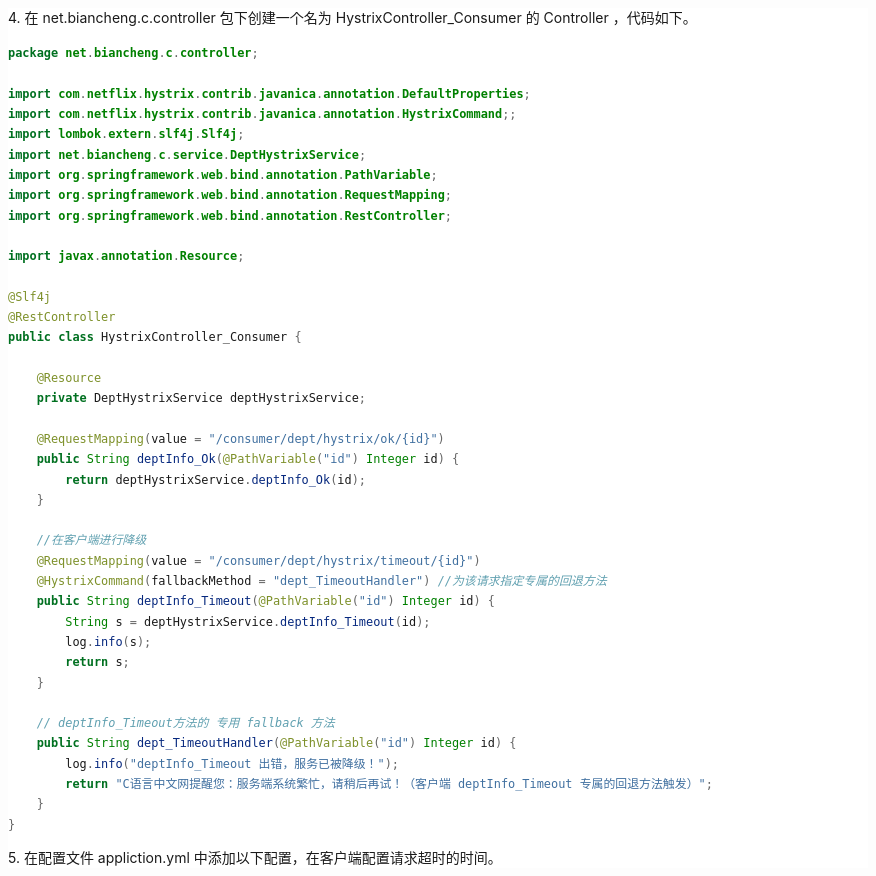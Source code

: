 



4\. 在 net.biancheng.c.controller 包下创建一个名为 HystrixController_Consumer 的 Controller ，代码如下。





```java
package net.biancheng.c.controller;

import com.netflix.hystrix.contrib.javanica.annotation.DefaultProperties;
import com.netflix.hystrix.contrib.javanica.annotation.HystrixCommand;;
import lombok.extern.slf4j.Slf4j;
import net.biancheng.c.service.DeptHystrixService;
import org.springframework.web.bind.annotation.PathVariable;
import org.springframework.web.bind.annotation.RequestMapping;
import org.springframework.web.bind.annotation.RestController;

import javax.annotation.Resource;

@Slf4j
@RestController
public class HystrixController_Consumer {

    @Resource
    private DeptHystrixService deptHystrixService;

    @RequestMapping(value = "/consumer/dept/hystrix/ok/{id}")
    public String deptInfo_Ok(@PathVariable("id") Integer id) {
        return deptHystrixService.deptInfo_Ok(id);
    }

    //在客户端进行降级
    @RequestMapping(value = "/consumer/dept/hystrix/timeout/{id}")
    @HystrixCommand(fallbackMethod = "dept_TimeoutHandler") //为该请求指定专属的回退方法
    public String deptInfo_Timeout(@PathVariable("id") Integer id) {
        String s = deptHystrixService.deptInfo_Timeout(id);
        log.info(s);
        return s;
    }

    // deptInfo_Timeout方法的 专用 fallback 方法
    public String dept_TimeoutHandler(@PathVariable("id") Integer id) {
        log.info("deptInfo_Timeout 出错，服务已被降级！");
        return "C语言中文网提醒您：服务端系统繁忙，请稍后再试！（客户端 deptInfo_Timeout 专属的回退方法触发）";
    }
}

```





5\. 在配置文件 appliction.yml 中添加以下配置，在客户端配置请求超时的时间。
